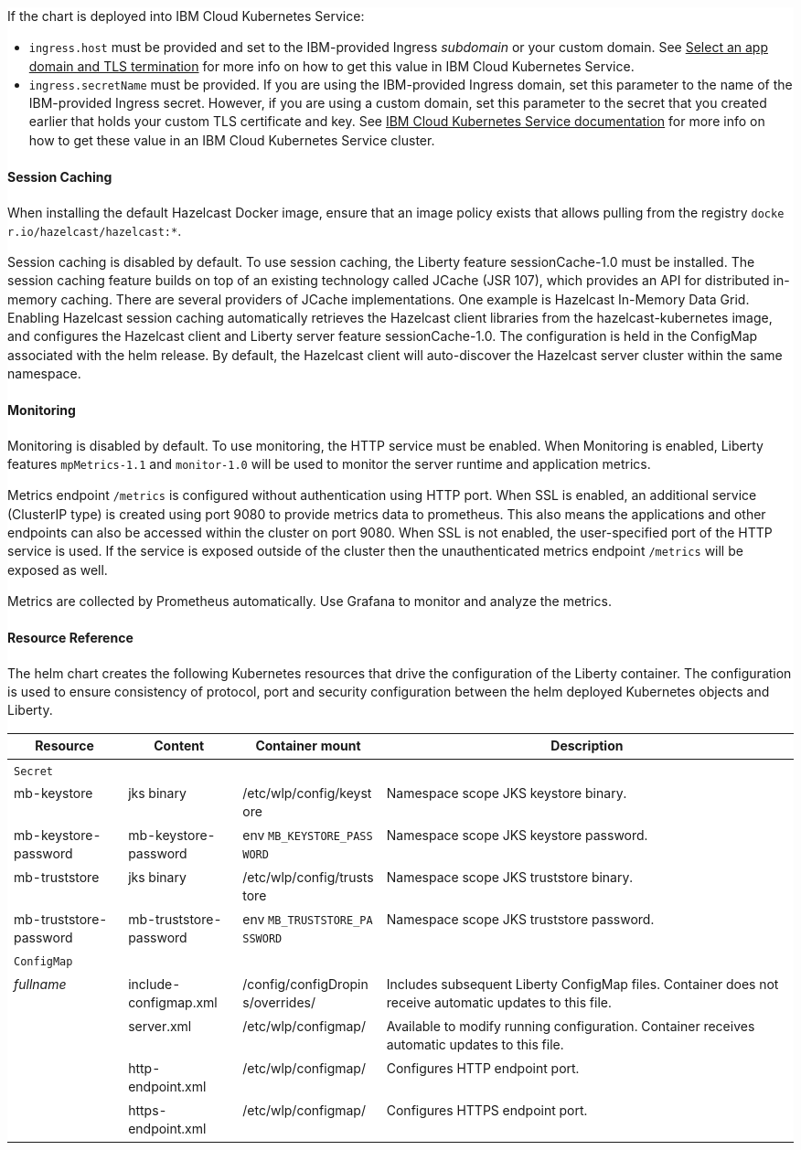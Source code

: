If the chart is deployed into IBM Cloud Kubernetes Service:

- `ingress.host` must be provided and set to the IBM-provided Ingress _subdomain_ or your custom domain. See [Select an app domain and TLS termination](https://console.bluemix.net/docs/containers/cs_ingress.html#public_inside_2) for more info on how to get this value in IBM Cloud Kubernetes Service.
- `ingress.secretName` must be provided. If you are using the IBM-provided Ingress domain, set this parameter to the name of the IBM-provided Ingress secret. However, if you are using a custom domain, set this parameter to the secret that you created earlier that holds your custom TLS certificate and key. See [IBM Cloud Kubernetes Service documentation](https://console.bluemix.net/docs/containers/cs_ingress.html#public_inside_2) for more info on how to get these value in an IBM Cloud Kubernetes Service cluster.

#### Session Caching

When installing the default Hazelcast Docker image, ensure that an image policy exists that allows pulling from the registry `docker.io/hazelcast/hazelcast:*`.

Session caching is disabled by default. To use session caching, the Liberty feature sessionCache-1.0 must be installed. The session caching feature builds on top of an existing technology called JCache (JSR 107), which provides an API for distributed in-memory caching. There are several providers of JCache implementations. One example is Hazelcast In-Memory Data Grid. Enabling Hazelcast session caching automatically retrieves the Hazelcast client libraries from the hazelcast-kubernetes image, and configures the Hazelcast client and Liberty server feature sessionCache-1.0. The configuration is held in the ConfigMap associated with the helm release. By default, the Hazelcast client will auto-discover the Hazelcast server cluster within the same namespace.

#### Monitoring

Monitoring is disabled by default. To use monitoring, the HTTP service must be enabled. When Monitoring is enabled, Liberty features `mpMetrics-1.1` and `monitor-1.0` will be used to monitor the server runtime and application metrics.

Metrics endpoint `/metrics` is configured without authentication using HTTP port. When SSL is enabled, an additional service (ClusterIP type) is created using port 9080 to provide metrics data to prometheus. This also means the applications and other endpoints can also be accessed within the cluster on port 9080. When SSL is not enabled, the user-specified port of the HTTP service is used. If the service is exposed outside of the cluster then the unauthenticated metrics endpoint `/metrics` will be exposed as well.

Metrics are collected by Prometheus automatically. Use Grafana to monitor and analyze the metrics.

#### Resource Reference

The helm chart creates the following Kubernetes resources that drive the configuration of the Liberty container. The configuration is used to ensure consistency of protocol, port and security configuration between the helm deployed Kubernetes objects and Liberty.

| Resource               | Content                            | Container mount                          | Description                                                                                             |
| ---------------------- | ---------------------------------- | ---------------------------------------- | ------------------------------------------------------------------------------------------------------- |
| `Secret`               |                                    |                                          |                                                                                                         |
| mb-keystore            | jks binary                         | /etc/wlp/config/keystore                 | Namespace scope JKS keystore binary.                                                                    |
| mb-keystore-password   | mb-keystore-password               | env `MB_KEYSTORE_PASSWORD`               | Namespace scope JKS keystore password.                                                                  |
| mb-truststore          | jks binary                         | /etc/wlp/config/truststore               | Namespace scope JKS truststore binary.                                                                  |
| mb-truststore-password | mb-truststore-password             | env `MB_TRUSTSTORE_PASSWORD`             | Namespace scope JKS truststore password.                                                                |
| `ConfigMap`            |                                    |                                          |                                                                                                         |
| _fullname_             | include-configmap.xml              | /config/configDropins/overrides/         | Includes subsequent Liberty ConfigMap files. Container does not receive automatic updates to this file. |
|                        | server.xml                         | /etc/wlp/configmap/                      | Available to modify running configuration. Container receives automatic updates to this file.           |
|                        | http-endpoint.xml                  | /etc/wlp/configmap/                      | Configures HTTP endpoint port.                                                                          |
|                        | https-endpoint.xml                 | /etc/wlp/configmap/                      | Configures HTTPS endpoint port.                                                                         |